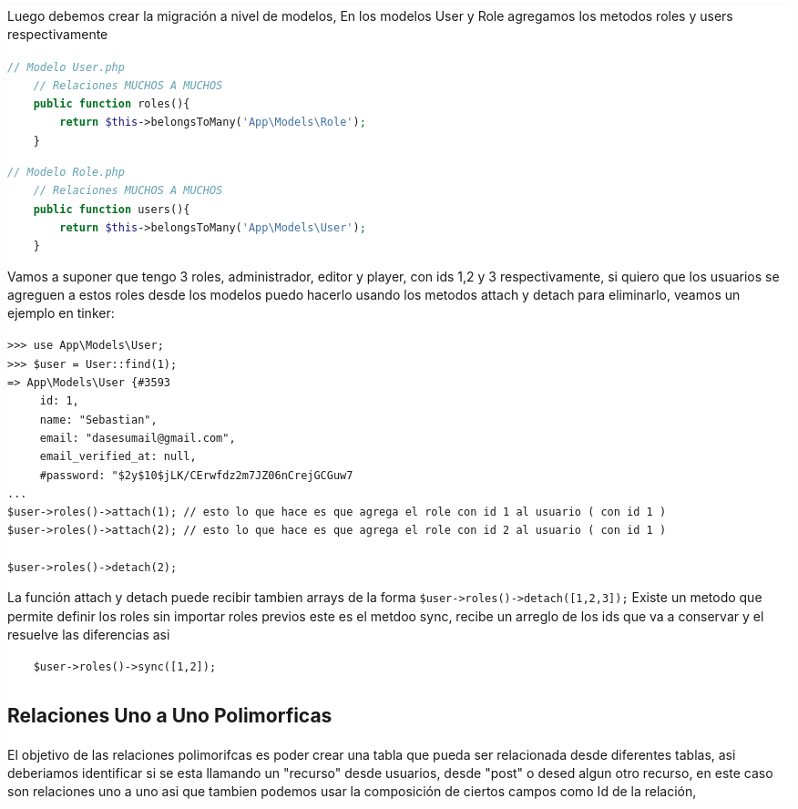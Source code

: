 
Luego debemos crear la migración a nivel de modelos, En los modelos User y Role agregamos los metodos roles y users respectivamente
```php
// Modelo User.php
    // Relaciones MUCHOS A MUCHOS
    public function roles(){
        return $this->belongsToMany('App\Models\Role');
    }   

```

```php
// Modelo Role.php
    // Relaciones MUCHOS A MUCHOS
    public function users(){
        return $this->belongsToMany('App\Models\User');
    }   

```

Vamos a suponer que tengo 3 roles, administrador, editor y player, con ids 1,2 y 3 respectivamente, si quiero que los usuarios se agreguen a estos roles desde los modelos puedo hacerlo usando los metodos attach y detach para eliminarlo, veamos un ejemplo en tinker:
```
>>> use App\Models\User;
>>> $user = User::find(1);
=> App\Models\User {#3593
     id: 1,
     name: "Sebastian",
     email: "dasesumail@gmail.com",
     email_verified_at: null,
     #password: "$2y$10$jLK/CErwfdz2m7JZ06nCrejGCGuw7
...
$user->roles()->attach(1); // esto lo que hace es que agrega el role con id 1 al usuario ( con id 1 )
$user->roles()->attach(2); // esto lo que hace es que agrega el role con id 2 al usuario ( con id 1 )

$user->roles()->detach(2);
```

La función attach y detach puede recibir tambien arrays de la forma `$user->roles()->detach([1,2,3]);`
Existe un metodo que permite definir los roles sin importar roles previos este es el metdoo sync, recibe un arreglo de los ids que va a conservar y el resuelve las diferencias asi
```
    $user->roles()->sync([1,2]); 
```

## Relaciones Uno a Uno Polimorficas
El objetivo de las relaciones polimorifcas es poder crear una tabla que pueda ser relacionada desde diferentes tablas, asi deberiamos identificar si se esta llamando un "recurso" desde usuarios, desde "post" o desed algun otro recurso, en este caso son relaciones uno a uno asi que tambien podemos usar la composición de ciertos campos como Id de la relación,
